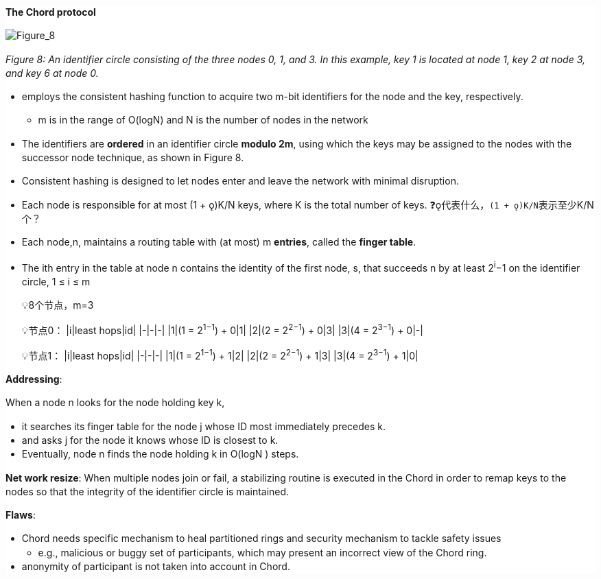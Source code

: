 **The Chord protocol**

![Figure_8](Figure_8.png)

*Figure 8: An identifier circle consisting of the three nodes 0, 1, and 3. In this example, key 1 is located at node 1, key 2 at node 3, and key 6 at node 0.*
* employs the consistent hashing function to acquire two m-bit identifiers for the node and the key, respectively.
  * m is in the range of O(logN) and N is the number of nodes in the network
* The identifiers are **ordered** in an identifier circle **modulo 2m**, using which the keys may be assigned to the nodes with the successor node technique, as shown in Figure 8.

* Consistent hashing is designed to let nodes enter and leave the network with minimal disruption.
* Each node is responsible for at most (1 + ǫ)K/N keys, where K is the total number of keys. ❓ǫ代表什么，`(1 + ǫ)K/N`表示至少K/N个？
* Each node,n, maintains a routing table with (at most) m **entries**, called the **finger table**.
* The ith entry in the table at node n contains the identity of the first node, s, that succeeds n by at least 2<sup>i</sup>−1 on the identifier circle, 1 ≤ i ≤ m

  💡8个节点，m=3

  💡节点0：
  |i|least hops|id|
  |-|-|-|
  |1|(1 = 2<sup>1−1</sup>) + 0|1|
  |2|(2 = 2<sup>2−1</sup>) + 0|3|
  |3|(4 = 2<sup>3−1</sup>) + 0|-|
  
  💡节点1：
  |i|least hops|id|
  |-|-|-|
  |1|(1 = 2<sup>1−1</sup>) + 1|2|
  |2|(2 = 2<sup>2−1</sup>) + 1|3|
  |3|(4 = 2<sup>3−1</sup>) + 1|0|

**Addressing**:

When a node n looks for the node holding key k, 
* it searches its finger table for the node j whose ID most immediately precedes k.
* and asks j for the node it knows whose ID is closest to k.
* Eventually, node n finds the node holding k in O(logN ) steps.

**Net work resize**: When multiple nodes join or fail, a stabilizing routine is executed in the Chord in order to remap keys to the nodes so that the integrity of the identifier circle is maintained.

**Flaws**: 
* Chord needs specific mechanism to heal partitioned rings and security mechanism to tackle safety issues
  * e.g., malicious or buggy set of participants, which may present an incorrect view of the Chord ring.
* anonymity of participant is not taken into account in Chord.
